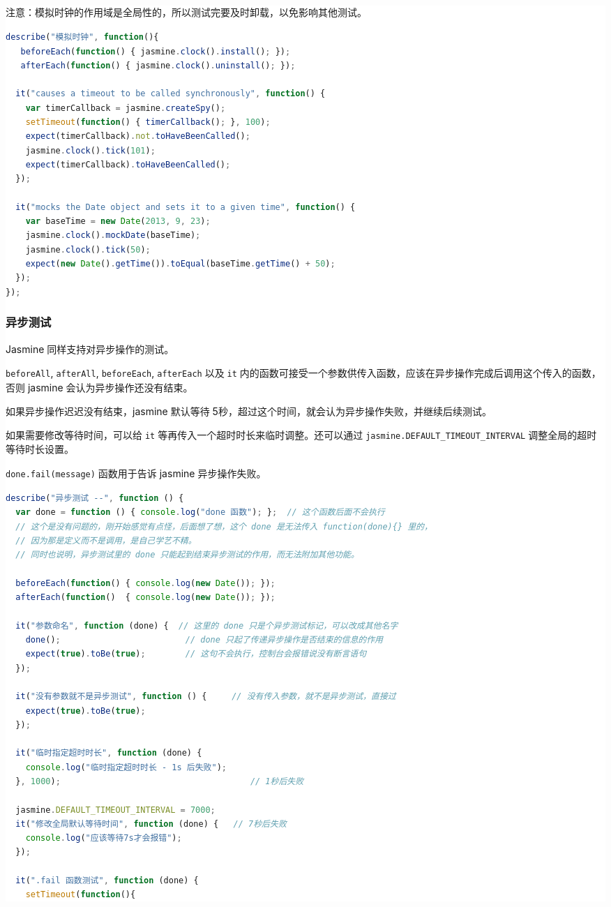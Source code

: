 注意：模拟时钟的作用域是全局性的，所以测试完要及时卸载，以免影响其他测试。

```js
describe("模拟时钟", function(){
   beforeEach(function() { jasmine.clock().install(); });
   afterEach(function() { jasmine.clock().uninstall(); });

  it("causes a timeout to be called synchronously", function() {
    var timerCallback = jasmine.createSpy();
    setTimeout(function() { timerCallback(); }, 100);
    expect(timerCallback).not.toHaveBeenCalled();
    jasmine.clock().tick(101);
    expect(timerCallback).toHaveBeenCalled();
  });

  it("mocks the Date object and sets it to a given time", function() {
    var baseTime = new Date(2013, 9, 23);
    jasmine.clock().mockDate(baseTime);
    jasmine.clock().tick(50);
    expect(new Date().getTime()).toEqual(baseTime.getTime() + 50);
  });
});
```

### 异步测试

Jasmine 同样支持对异步操作的测试。

`beforeAll`, `afterAll`, `beforeEach`, `afterEach` 以及 `it` 内的函数可接受一个参数供传入函数，应该在异步操作完成后调用这个传入的函数，否则 jasmine 会认为异步操作还没有结束。

如果异步操作迟迟没有结束，jasmine 默认等待 5秒，超过这个时间，就会认为异步操作失败，并继续后续测试。

如果需要修改等待时间，可以给 `it` 等再传入一个超时时长来临时调整。还可以通过 `jasmine.DEFAULT_TIMEOUT_INTERVAL` 调整全局的超时等待时长设置。

`done.fail(message)` 函数用于告诉 jasmine 异步操作失败。

```js
describe("异步测试 --", function () {
  var done = function () { console.log("done 函数"); };  // 这个函数后面不会执行
  // 这个是没有问题的，刚开始感觉有点怪，后面想了想，这个 done 是无法传入 function(done){} 里的，
  // 因为那是定义而不是调用，是自己学艺不精。
  // 同时也说明，异步测试里的 done 只能起到结束异步测试的作用，而无法附加其他功能。

  beforeEach(function() { console.log(new Date()); });
  afterEach(function()  { console.log(new Date()); });

  it("参数命名", function (done) {  // 这里的 done 只是个异步测试标记，可以改成其他名字
    done();                         // done 只起了传递异步操作是否结束的信息的作用
    expect(true).toBe(true);        // 这句不会执行，控制台会报错说没有断言语句
  });

  it("没有参数就不是异步测试", function () {     // 没有传入参数，就不是异步测试，直接过
    expect(true).toBe(true);
  });

  it("临时指定超时时长", function (done) {
    console.log("临时指定超时时长 - 1s 后失败");
  }, 1000);                                      // 1秒后失败

  jasmine.DEFAULT_TIMEOUT_INTERVAL = 7000;
  it("修改全局默认等待时间", function (done) {   // 7秒后失败
    console.log("应该等待7s才会报错");
  });

  it(".fail 函数测试", function (done) {
    setTimeout(function(){
```